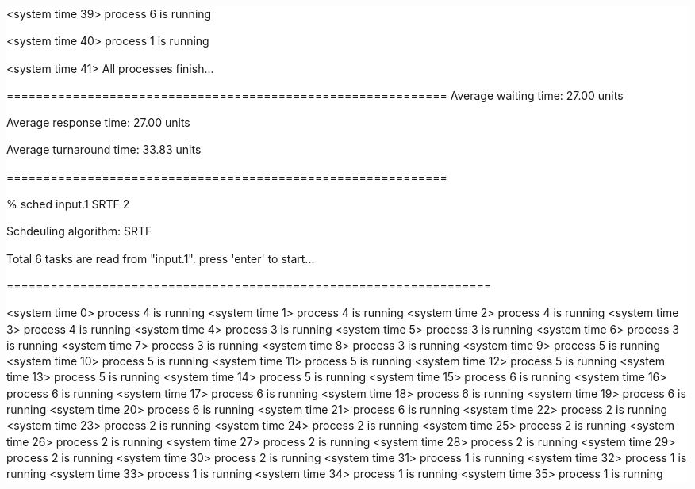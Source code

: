 <system time 39> process 6 is running

<system time 40> process 1 is running

<system time 41> All processes finish...

============================================================
Average waiting time: 27.00 units

Average response time: 27.00 units

Average turnaround time: 33.83 units

============================================================

% sched input.1 SRTF 2

Schdeuling algorithm: SRTF

Total 6 tasks are read from "input.1". press 'enter' to start...

==================================================================

<system time 0> process 4 is running
<system time 1> process 4 is running
<system time 2> process 4 is running
<system time 3> process 4 is running
<system time 4> process 3 is running
<system time 5> process 3 is running
<system time 6> process 3 is running
<system time 7> process 3 is running
<system time 8> process 3 is running
<system time 9> process 5 is running
<system time 10> process 5 is running
<system time 11> process 5 is running
<system time 12> process 5 is running
<system time 13> process 5 is running
<system time 14> process 5 is running
<system time 15> process 6 is running
<system time 16> process 6 is running
<system time 17> process 6 is running
<system time 18> process 6 is running
<system time 19> process 6 is running
<system time 20> process 6 is running
<system time 21> process 6 is running
<system time 22> process 2 is running
<system time 23> process 2 is running
<system time 24> process 2 is running
<system time 25> process 2 is running
<system time 26> process 2 is running
<system time 27> process 2 is running
<system time 28> process 2 is running
<system time 29> process 2 is running
<system time 30> process 2 is running
<system time 31> process 1 is running
<system time 32> process 1 is running
<system time 33> process 1 is running
<system time 34> process 1 is running
<system time 35> process 1 is running
